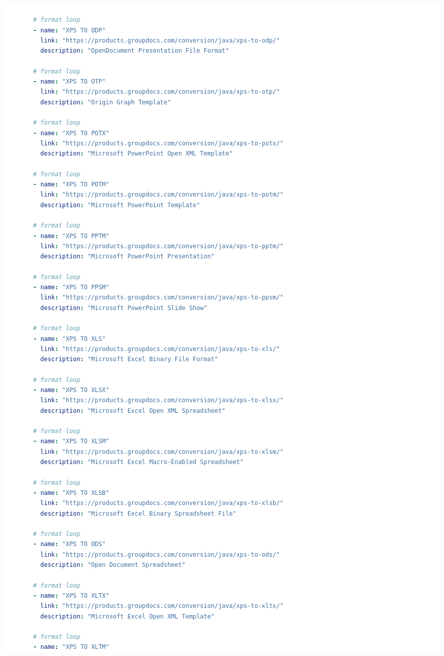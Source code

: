 ```yaml

        # format loop
        - name: "XPS TO ODP"
          link: "https://products.groupdocs.com/conversion/java/xps-to-odp/"
          description: "OpenDocument Presentation File Format"

        # format loop
        - name: "XPS TO OTP"
          link: "https://products.groupdocs.com/conversion/java/xps-to-otp/"
          description: "Origin Graph Template"

        # format loop
        - name: "XPS TO POTX"
          link: "https://products.groupdocs.com/conversion/java/xps-to-potx/"
          description: "Microsoft PowerPoint Open XML Template"

        # format loop
        - name: "XPS TO POTM"
          link: "https://products.groupdocs.com/conversion/java/xps-to-potm/"
          description: "Microsoft PowerPoint Template"

        # format loop
        - name: "XPS TO PPTM"
          link: "https://products.groupdocs.com/conversion/java/xps-to-pptm/"
          description: "Microsoft PowerPoint Presentation"

        # format loop
        - name: "XPS TO PPSM"
          link: "https://products.groupdocs.com/conversion/java/xps-to-ppsm/"
          description: "Microsoft PowerPoint Slide Show"

        # format loop
        - name: "XPS TO XLS"
          link: "https://products.groupdocs.com/conversion/java/xps-to-xls/"
          description: "Microsoft Excel Binary File Format"

        # format loop
        - name: "XPS TO XLSX"
          link: "https://products.groupdocs.com/conversion/java/xps-to-xlsx/"
          description: "Microsoft Excel Open XML Spreadsheet"

        # format loop
        - name: "XPS TO XLSM"
          link: "https://products.groupdocs.com/conversion/java/xps-to-xlsm/"
          description: "Microsoft Excel Macro-Enabled Spreadsheet"

        # format loop
        - name: "XPS TO XLSB"
          link: "https://products.groupdocs.com/conversion/java/xps-to-xlsb/"
          description: "Microsoft Excel Binary Spreadsheet File"

        # format loop
        - name: "XPS TO ODS"
          link: "https://products.groupdocs.com/conversion/java/xps-to-ods/"
          description: "Open Document Spreadsheet"

        # format loop
        - name: "XPS TO XLTX"
          link: "https://products.groupdocs.com/conversion/java/xps-to-xltx/"
          description: "Microsoft Excel Open XML Template"

        # format loop
        - name: "XPS TO XLTM"
```